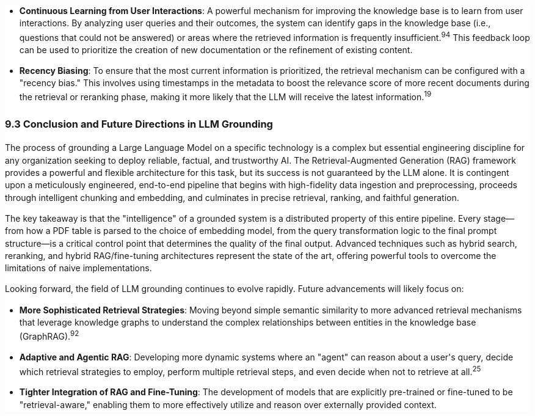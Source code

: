- **Continuous Learning from User Interactions**: A powerful mechanism
  for improving the knowledge base is to learn from user interactions.
  By analyzing user queries and their outcomes, the system can identify
  gaps in the knowledge base (i.e., questions that could not be
  answered) or areas where the retrieved information is frequently
  insufficient.<sup>94</sup> This feedback loop can be used to
  prioritize the creation of new documentation or the refinement of
  existing content.

- **Recency Biasing**: To ensure that the most current information is
  prioritized, the retrieval mechanism can be configured with a "recency
  bias." This involves using timestamps in the metadata to boost the
  relevance score of more recent documents during the retrieval or
  reranking phase, making it more likely that the LLM will receive the
  latest information.<sup>19</sup>

### 9.3 Conclusion and Future Directions in LLM Grounding

The process of grounding a Large Language Model on a specific technology
is a complex but essential engineering discipline for any organization
seeking to deploy reliable, factual, and trustworthy AI. The
Retrieval-Augmented Generation (RAG) framework provides a powerful and
flexible architecture for this task, but its success is not guaranteed
by the LLM alone. It is contingent upon a meticulously engineered,
end-to-end pipeline that begins with high-fidelity data ingestion and
preprocessing, proceeds through intelligent chunking and embedding, and
culminates in precise retrieval, ranking, and faithful generation.

The key takeaway is that the "intelligence" of a grounded system is a
distributed property of this entire pipeline. Every stage—from how a PDF
table is parsed to the choice of embedding model, from the query
transformation logic to the final prompt structure—is a critical control
point that determines the quality of the final output. Advanced
techniques such as hybrid search, reranking, and hybrid RAG/fine-tuning
architectures represent the state of the art, offering powerful tools to
overcome the limitations of naive implementations.

Looking forward, the field of LLM grounding continues to evolve rapidly.
Future advancements will likely focus on:

- **More Sophisticated Retrieval Strategies**: Moving beyond simple
  semantic similarity to more advanced retrieval mechanisms that
  leverage knowledge graphs to understand the complex relationships
  between entities in the knowledge base (GraphRAG).<sup>92</sup>

- **Adaptive and Agentic RAG**: Developing more dynamic systems where an
  "agent" can reason about a user's query, decide which retrieval
  strategies to employ, perform multiple retrieval steps, and even
  decide when not to retrieve at all.<sup>25</sup>

- **Tighter Integration of RAG and Fine-Tuning**: The development of
  models that are explicitly pre-trained or fine-tuned to be
  "retrieval-aware," enabling them to more effectively utilize and
  reason over externally provided context.
